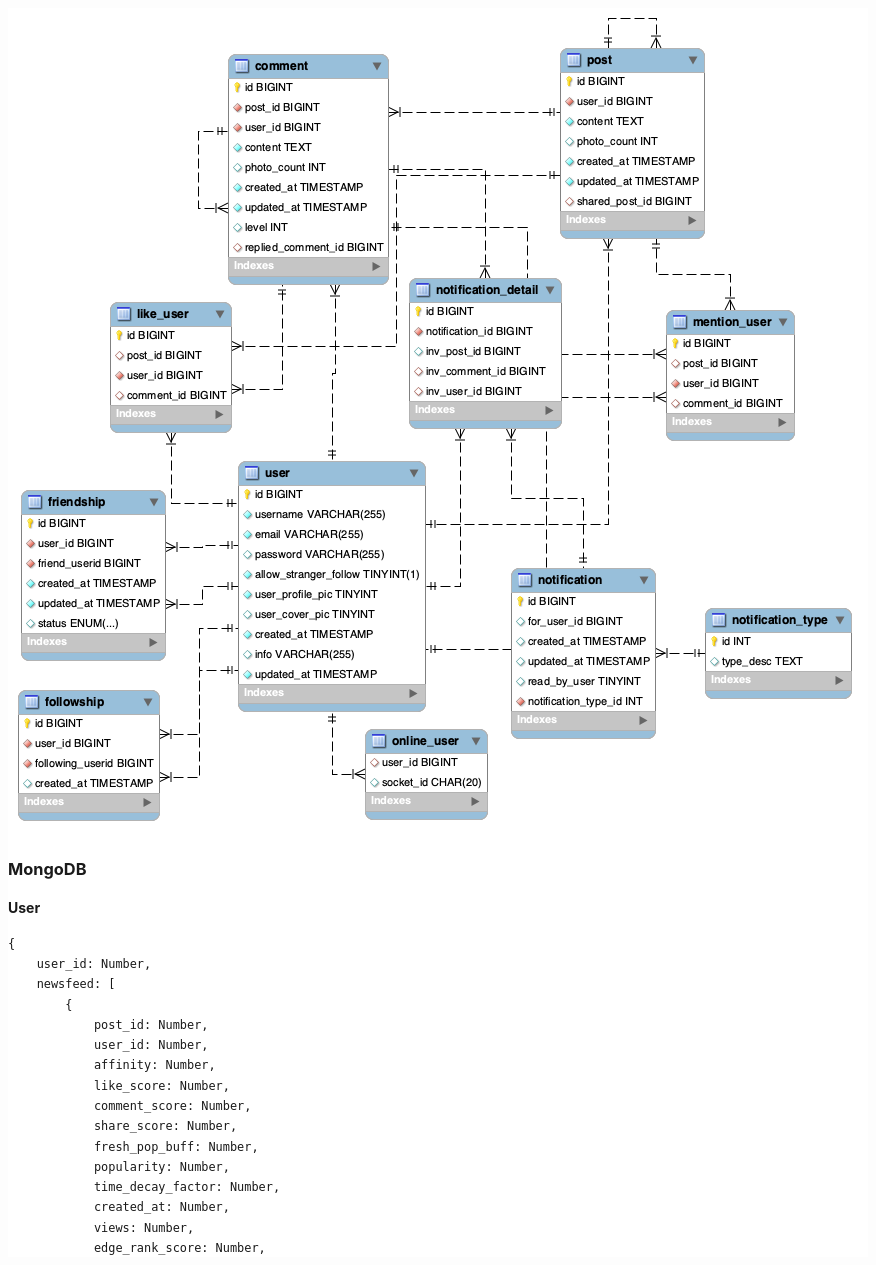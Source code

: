 <img src="./readme/Schema.png"/>

### MongoDB

**User**

```
{
    user_id: Number,
    newsfeed: [
        {
            post_id: Number,
            user_id: Number,
            affinity: Number,
            like_score: Number,
            comment_score: Number,
            share_score: Number,
            fresh_pop_buff: Number,
            popularity: Number,
            time_decay_factor: Number,
            created_at: Number,
            views: Number,
            edge_rank_score: Number,
```